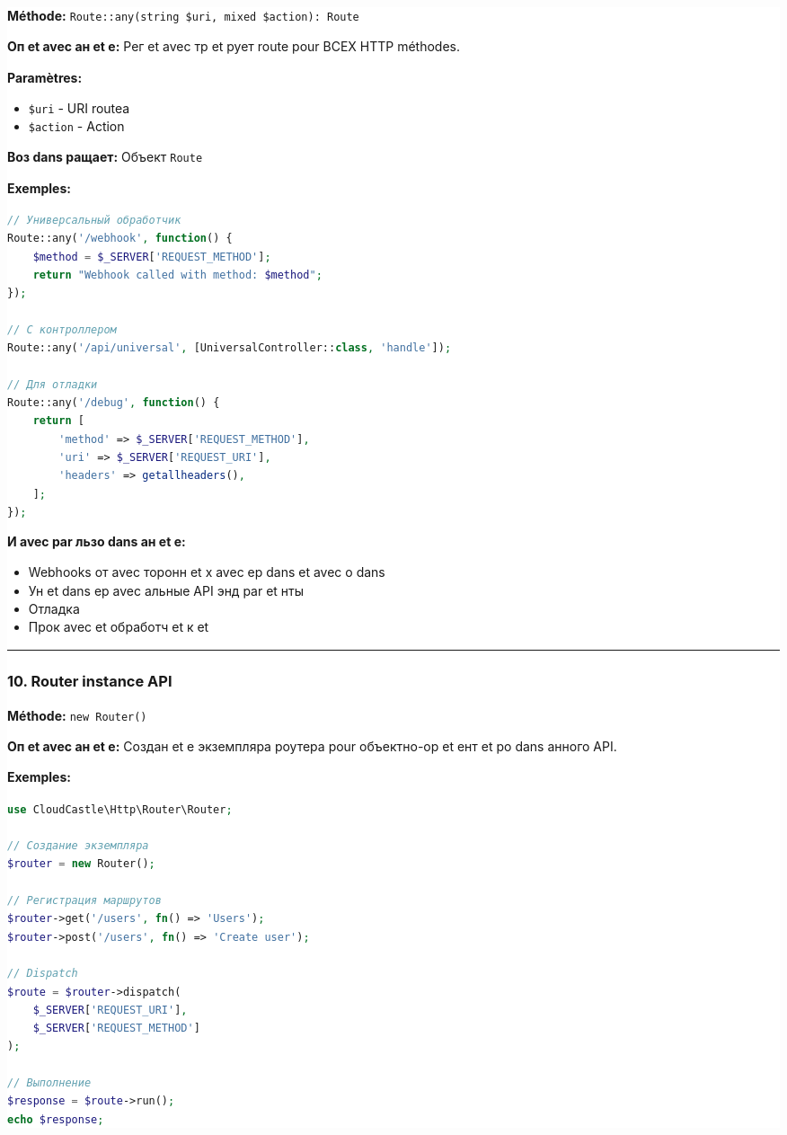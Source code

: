 **Méthode:** `Route::any(string $uri, mixed $action): Route`

**Оп et  avec ан et е:** Рег et  avec тр et рует route  pour  ВСЕХ HTTP méthodes.

**Paramètres:**
- `$uri` - URI routeа
- `$action` - Action

**Воз dans ращает:** Объект `Route`

**Exemples:**

```php
// Универсальный обработчик
Route::any('/webhook', function() {
    $method = $_SERVER['REQUEST_METHOD'];
    return "Webhook called with method: $method";
});

// С контроллером
Route::any('/api/universal', [UniversalController::class, 'handle']);

// Для отладки
Route::any('/debug', function() {
    return [
        'method' => $_SERVER['REQUEST_METHOD'],
        'uri' => $_SERVER['REQUEST_URI'],
        'headers' => getallheaders(),
    ];
});
```

**И avec  par льзо dans ан et е:**
- Webhooks от  avec торонн et х  avec ер dans  et  avec о dans 
- Ун et  dans ер avec альные API энд par  et нты
- Отладка
- Прок avec  et  обработч et к et 

---

### 10. Router instance API

**Méthode:** `new Router()`

**Оп et  avec ан et е:** Создан et е экземпляра роутера  pour  объектно-ор et ент et ро dans анного API.

**Exemples:**

```php
use CloudCastle\Http\Router\Router;

// Создание экземпляра
$router = new Router();

// Регистрация маршрутов
$router->get('/users', fn() => 'Users');
$router->post('/users', fn() => 'Create user');

// Dispatch
$route = $router->dispatch(
    $_SERVER['REQUEST_URI'],
    $_SERVER['REQUEST_METHOD']
);

// Выполнение
$response = $route->run();
echo $response;
```
